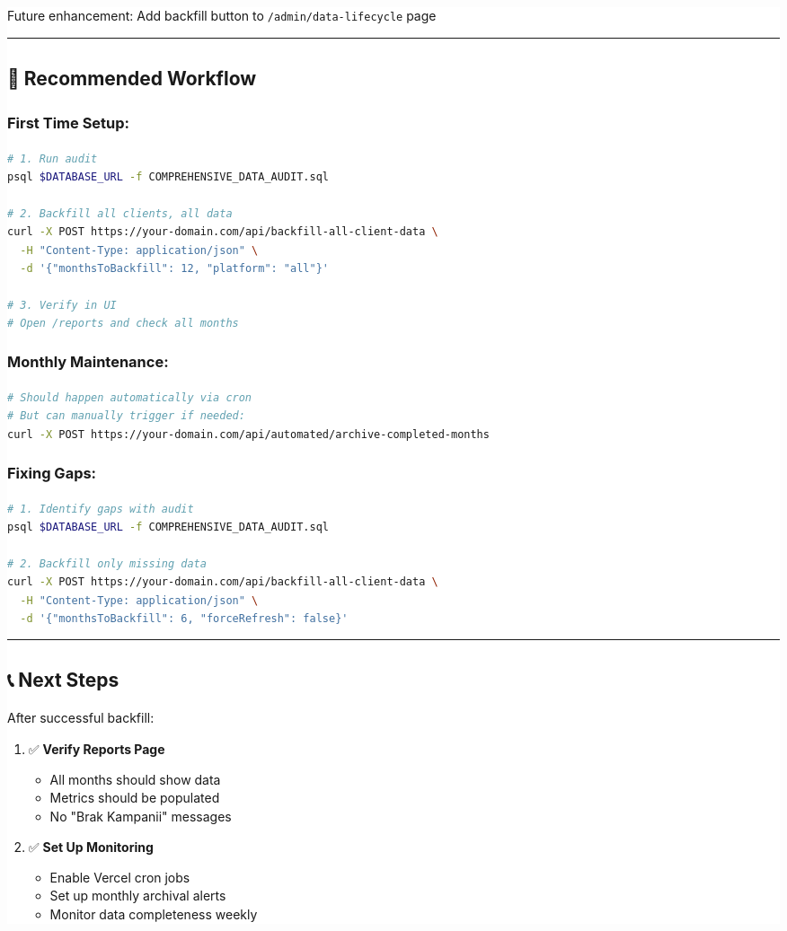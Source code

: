 Future enhancement: Add backfill button to `/admin/data-lifecycle` page

---

## 🎯 Recommended Workflow

### First Time Setup:
```bash
# 1. Run audit
psql $DATABASE_URL -f COMPREHENSIVE_DATA_AUDIT.sql

# 2. Backfill all clients, all data
curl -X POST https://your-domain.com/api/backfill-all-client-data \
  -H "Content-Type: application/json" \
  -d '{"monthsToBackfill": 12, "platform": "all"}'

# 3. Verify in UI
# Open /reports and check all months
```

### Monthly Maintenance:
```bash
# Should happen automatically via cron
# But can manually trigger if needed:
curl -X POST https://your-domain.com/api/automated/archive-completed-months
```

### Fixing Gaps:
```bash
# 1. Identify gaps with audit
psql $DATABASE_URL -f COMPREHENSIVE_DATA_AUDIT.sql

# 2. Backfill only missing data
curl -X POST https://your-domain.com/api/backfill-all-client-data \
  -H "Content-Type: application/json" \
  -d '{"monthsToBackfill": 6, "forceRefresh": false}'
```

---

## 📞 Next Steps

After successful backfill:

1. ✅ **Verify Reports Page**
   - All months should show data
   - Metrics should be populated
   - No "Brak Kampanii" messages

2. ✅ **Set Up Monitoring**
   - Enable Vercel cron jobs
   - Set up monthly archival alerts
   - Monitor data completeness weekly
